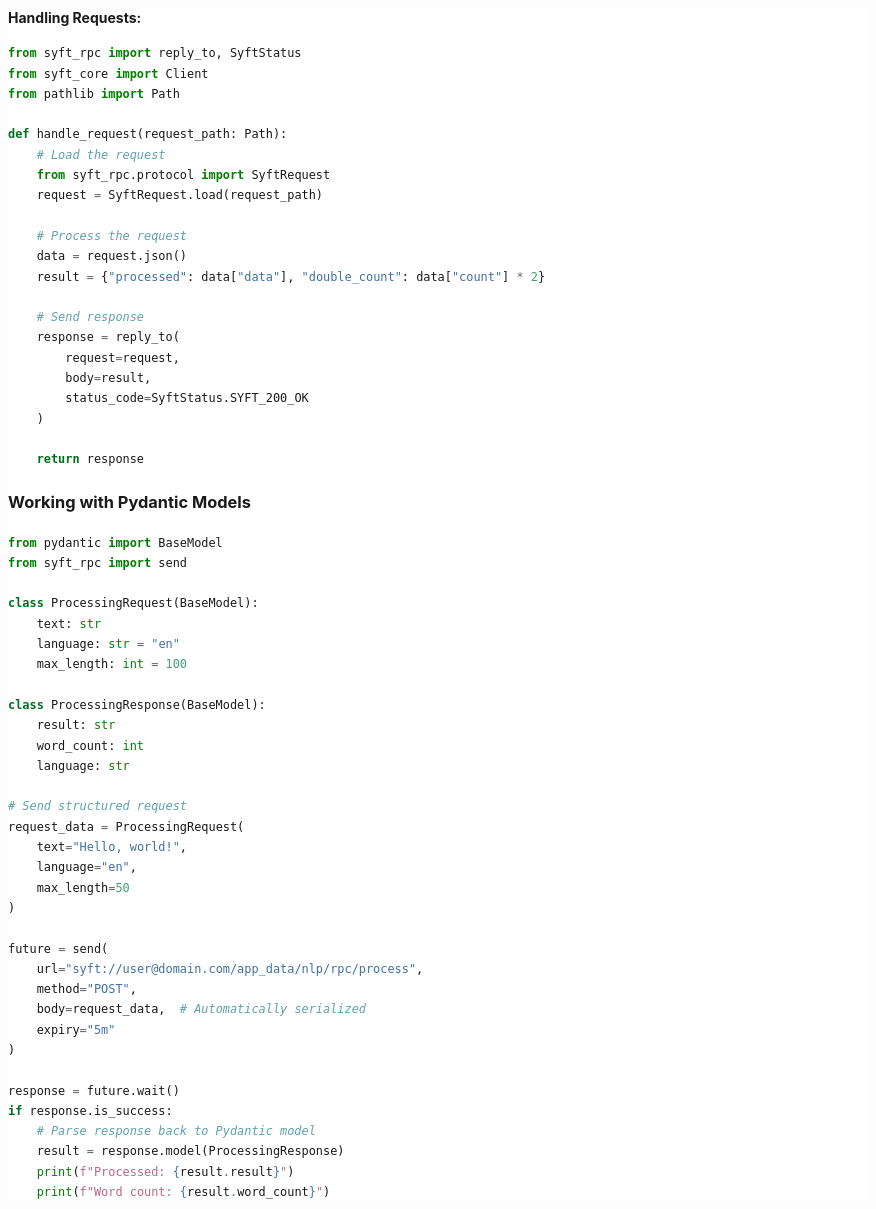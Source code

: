 **Handling Requests:**
```python
from syft_rpc import reply_to, SyftStatus
from syft_core import Client
from pathlib import Path

def handle_request(request_path: Path):
    # Load the request
    from syft_rpc.protocol import SyftRequest
    request = SyftRequest.load(request_path)
    
    # Process the request
    data = request.json()
    result = {"processed": data["data"], "double_count": data["count"] * 2}
    
    # Send response
    response = reply_to(
        request=request,
        body=result,
        status_code=SyftStatus.SYFT_200_OK
    )
    
    return response
```

### Working with Pydantic Models

```python
from pydantic import BaseModel
from syft_rpc import send

class ProcessingRequest(BaseModel):
    text: str
    language: str = "en"
    max_length: int = 100

class ProcessingResponse(BaseModel):
    result: str
    word_count: int
    language: str

# Send structured request
request_data = ProcessingRequest(
    text="Hello, world!", 
    language="en",
    max_length=50
)

future = send(
    url="syft://user@domain.com/app_data/nlp/rpc/process",
    method="POST",
    body=request_data,  # Automatically serialized
    expiry="5m"
)

response = future.wait()
if response.is_success:
    # Parse response back to Pydantic model
    result = response.model(ProcessingResponse)
    print(f"Processed: {result.result}")
    print(f"Word count: {result.word_count}")
```
